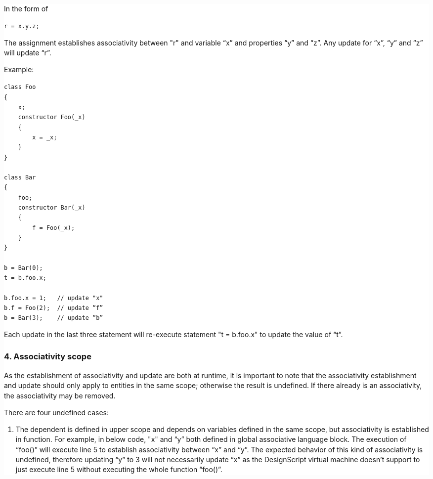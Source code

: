 In the form of

```
r = x.y.z;
```


The assignment establishes associativity between "r" and variable “x” and properties “y” and “z”. Any update for “x”, “y” and “z” will update “r”.

Example:

```
class Foo
{
    x;
    constructor Foo(_x)
    {
        x = _x;
    }
}

class Bar
{
    foo;
    constructor Bar(_x)
    {
        f = Foo(_x);
    }
}

b = Bar(0);
t = b.foo.x;

b.foo.x = 1;   // update "x"
b.f = Foo(2);  // update “f”
b = Bar(3);    // update “b”
```

Each update in the last three statement will re-execute statement "t = b.foo.x" to update the value of “t”. 

### 4. Associativity scope

As the establishment of associativity and update are both at runtime, it is important to note that the associativity establishment and update should only apply to entities in the same scope; otherwise the result is undefined. If there already is an associativity, the associativity may be removed. 

There are four undefined cases:

1. The dependent is defined in upper scope and depends on variables defined in the same scope, but associativity is established in function. For example, in below code, "x" and “y” both defined in global associative language block. The execution of “foo()” will execute line 5 to establish associativity between “x” and “y”. The expected behavior of this kind of associativity is undefined, therefore updating “y” to 3 will not necessarily update “x” as the DesignScript virtual machine doesn’t support to just execute line 5 without executing the whole function “foo()”. 
